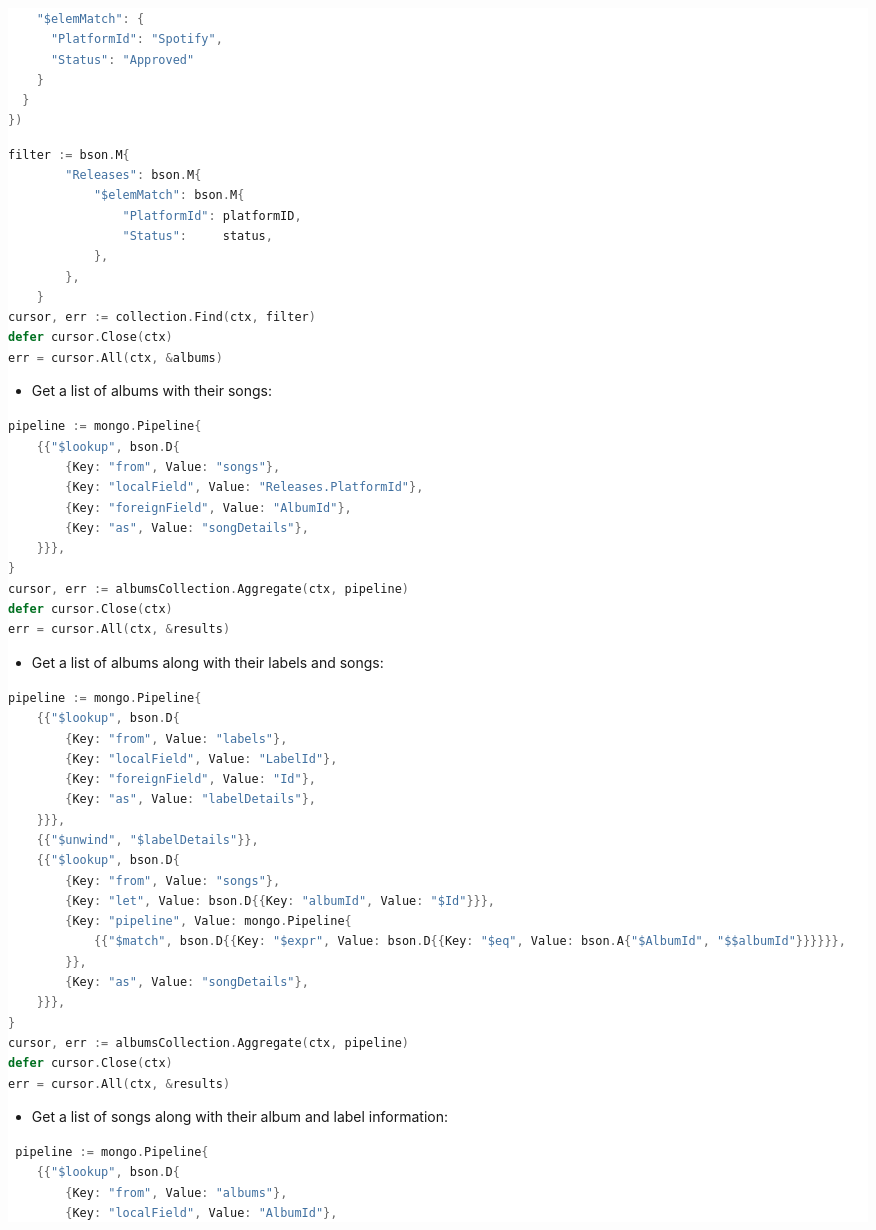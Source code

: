 ```go
    "$elemMatch": {
      "PlatformId": "Spotify",
      "Status": "Approved"
    }
  }
})
```
```go
filter := bson.M{
        "Releases": bson.M{
            "$elemMatch": bson.M{
                "PlatformId": platformID,
                "Status":     status,
            },
        },
    }
cursor, err := collection.Find(ctx, filter)
defer cursor.Close(ctx)
err = cursor.All(ctx, &albums)
```
- Get a list of albums with their songs:
```go
pipeline := mongo.Pipeline{
    {{"$lookup", bson.D{
        {Key: "from", Value: "songs"},
        {Key: "localField", Value: "Releases.PlatformId"},
        {Key: "foreignField", Value: "AlbumId"},
        {Key: "as", Value: "songDetails"},
    }}},
}
cursor, err := albumsCollection.Aggregate(ctx, pipeline)
defer cursor.Close(ctx)
err = cursor.All(ctx, &results)
```
- Get a list of albums along with their labels and songs:
```go
pipeline := mongo.Pipeline{
    {{"$lookup", bson.D{
        {Key: "from", Value: "labels"},
        {Key: "localField", Value: "LabelId"},
        {Key: "foreignField", Value: "Id"},
        {Key: "as", Value: "labelDetails"},
    }}},
    {{"$unwind", "$labelDetails"}},
    {{"$lookup", bson.D{
        {Key: "from", Value: "songs"},
        {Key: "let", Value: bson.D{{Key: "albumId", Value: "$Id"}}},
        {Key: "pipeline", Value: mongo.Pipeline{
            {{"$match", bson.D{{Key: "$expr", Value: bson.D{{Key: "$eq", Value: bson.A{"$AlbumId", "$$albumId"}}}}}},
        }},
        {Key: "as", Value: "songDetails"},
    }}},
}
cursor, err := albumsCollection.Aggregate(ctx, pipeline)
defer cursor.Close(ctx)
err = cursor.All(ctx, &results)
```
- Get a list of songs along with their album and label information:
```go
 pipeline := mongo.Pipeline{
    {{"$lookup", bson.D{
        {Key: "from", Value: "albums"},
        {Key: "localField", Value: "AlbumId"},
```